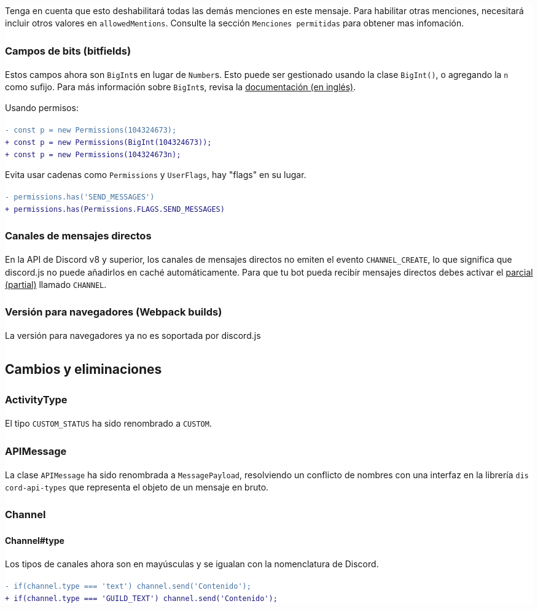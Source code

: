 Tenga en cuenta que esto deshabilitará todas las demás menciones en este mensaje. Para habilitar otras menciones, necesitará incluir otros valores en `allowedMentions`. Consulte la sección `Menciones permitidas` para obtener mas infomación.

### Campos de bits (bitfields)

Estos campos ahora son `BigInt`s en lugar de `Number`s. Esto puede ser gestionado usando la clase `BigInt()`, o agregando la `n` como sufijo. Para más información sobre `BigInt`s, revisa la [documentación (en inglés)](https://developer.mozilla.org/en-US/docs/Web/JavaScript/Reference/Global_Objects/BigInt).

Usando permisos:
```diff
- const p = new Permissions(104324673);
+ const p = new Permissions(BigInt(104324673));
+ const p = new Permissions(104324673n);
```
Evita usar cadenas como `Permissions` y `UserFlags`, hay "flags" en su lugar.

```diff
- permissions.has('SEND_MESSAGES')
+ permissions.has(Permissions.FLAGS.SEND_MESSAGES)
```

### Canales de mensajes directos

En la API de Discord v8 y superior, los canales de mensajes directos no emiten el evento `CHANNEL_CREATE`, lo que significa que discord.js no puede añadirlos en caché automáticamente. Para que tu bot pueda recibir mensajes directos debes activar el [parcial (partial)](/temas-populares/parciales.md) llamado `CHANNEL`.

### Versión para navegadores (Webpack builds)

La versión para navegadores ya no es soportada por discord.js

## Cambios y eliminaciones

### ActivityType

El tipo `CUSTOM_STATUS` ha sido renombrado a `CUSTOM`.

### APIMessage

La clase `APIMessage` ha sido renombrada a `MessagePayload`, resolviendo un conflicto de nombres con una interfaz en la librería `discord-api-types` que representa el objeto de un mensaje en bruto.

### Channel

#### Channel#type

Los tipos de canales ahora son en mayúsculas y se igualan con la nomenclatura de Discord.

```diff
- if(channel.type === 'text') channel.send('Contenido');
+ if(channel.type === 'GUILD_TEXT') channel.send('Contenido');
```
